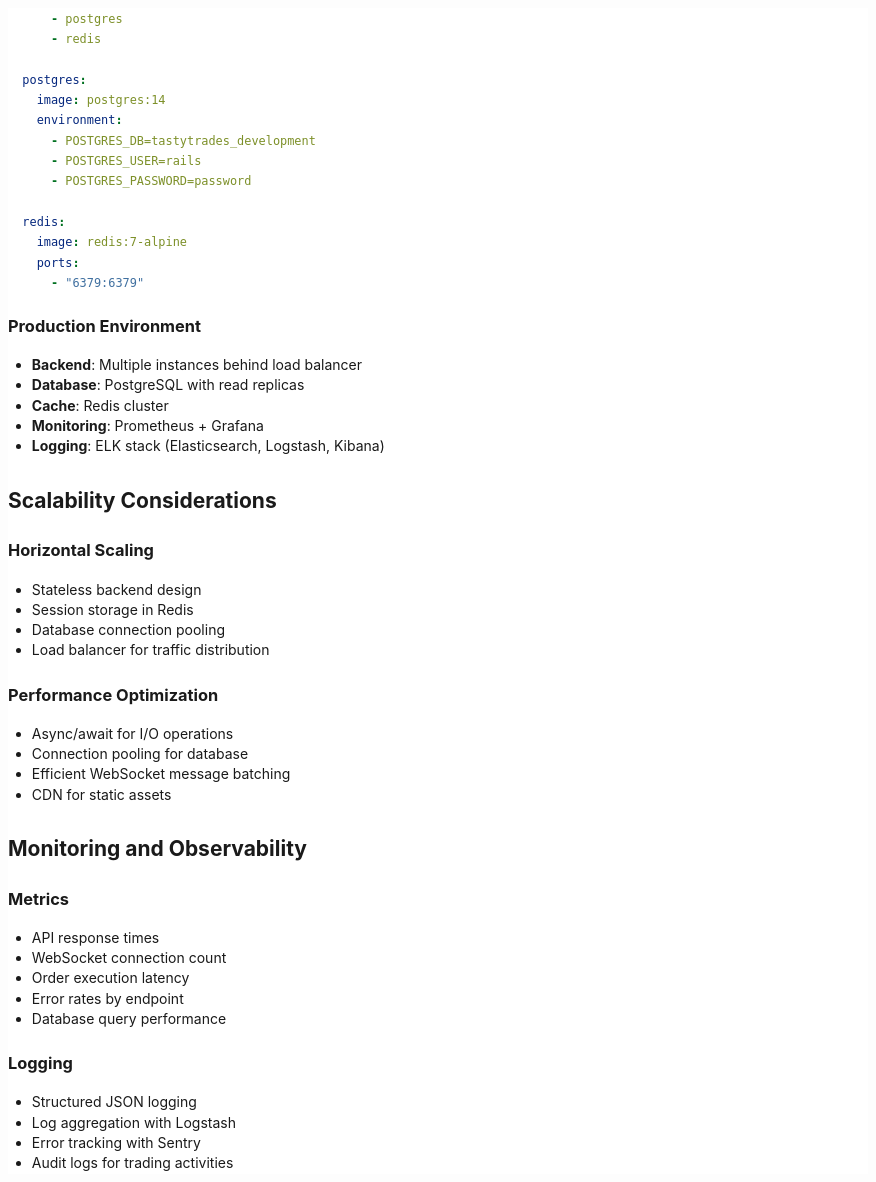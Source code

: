 ```yaml
      - postgres
      - redis
  
  postgres:
    image: postgres:14
    environment:
      - POSTGRES_DB=tastytrades_development
      - POSTGRES_USER=rails
      - POSTGRES_PASSWORD=password
  
  redis:
    image: redis:7-alpine
    ports:
      - "6379:6379"
```

### Production Environment
- **Backend**: Multiple instances behind load balancer
- **Database**: PostgreSQL with read replicas
- **Cache**: Redis cluster
- **Monitoring**: Prometheus + Grafana
- **Logging**: ELK stack (Elasticsearch, Logstash, Kibana)

## Scalability Considerations

### Horizontal Scaling
- Stateless backend design
- Session storage in Redis
- Database connection pooling
- Load balancer for traffic distribution

### Performance Optimization
- Async/await for I/O operations
- Connection pooling for database
- Efficient WebSocket message batching
- CDN for static assets

## Monitoring and Observability

### Metrics
- API response times
- WebSocket connection count
- Order execution latency
- Error rates by endpoint
- Database query performance

### Logging
- Structured JSON logging
- Log aggregation with Logstash
- Error tracking with Sentry
- Audit logs for trading activities

